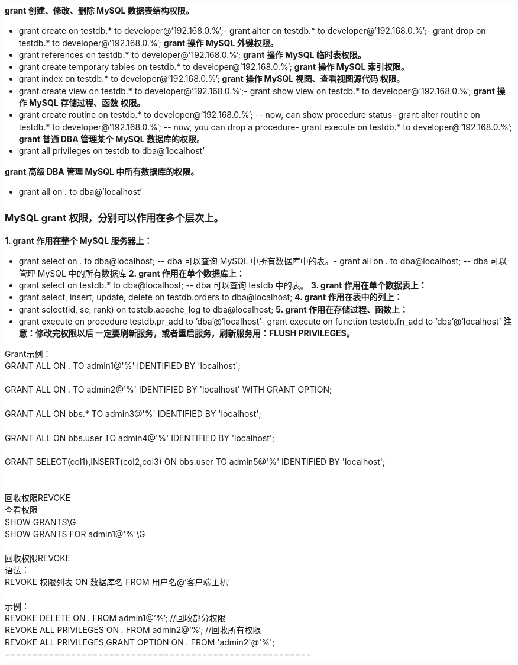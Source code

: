 **grant 创建、修改、删除 MySQL 数据表结构权限。**
- grant create on testdb.* to developer@’192.168.0.%’;- grant alter on testdb.* to developer@’192.168.0.%’;- grant drop on testdb.* to developer@’192.168.0.%’;
**grant 操作 MySQL 外键权限。**
- grant references on testdb.* to developer@’192.168.0.%’;
**grant 操作 MySQL 临时表权限。**
- grant create temporary tables on testdb.* to developer@’192.168.0.%’;
**grant 操作 MySQL 索引权限。**
- grant index on testdb.* to developer@’192.168.0.%’;
**grant 操作 MySQL 视图、查看视图源代码 权限**。
- grant create view on testdb.* to developer@’192.168.0.%’;- grant show view on testdb.* to developer@’192.168.0.%’;
**grant 操作 MySQL 存储过程、函数 权限。**
- grant create routine on testdb.* to developer@’192.168.0.%’; -- now, can show procedure status- grant alter routine on testdb.* to developer@’192.168.0.%’; -- now, you can drop a procedure- grant execute on testdb.* to developer@’192.168.0.%’;
**grant 普通 DBA 管理某个 MySQL 数据库的权限**。
- grant all privileges on testdb to dba@’localhost’
 

**grant 高级 DBA 管理 MySQL 中所有数据库的权限。**
- grant all on *.* to dba@’localhost’
### **MySQL grant 权限，分别可以作用在多个层次上。**

**1. grant 作用在整个 MySQL 服务器上：**
- grant select on *.* to dba@localhost; -- dba 可以查询 MySQL 中所有数据库中的表。- grant all on *.* to dba@localhost; -- dba 可以管理 MySQL 中的所有数据库
**2. grant 作用在单个数据库上：**
- grant select on testdb.* to dba@localhost; -- dba 可以查询 testdb 中的表。
**3. grant 作用在单个数据表上：**
- grant select, insert, update, delete on testdb.orders to dba@localhost;
**4. grant 作用在表中的列上：**
- grant select(id, se, rank) on testdb.apache_log to dba@localhost;
**5. grant 作用在存储过程、函数上：**
- grant execute on procedure testdb.pr_add to ’dba’@’localhost’- grant execute on function testdb.fn_add to ’dba’@’localhost’
**注意：修改完权限以后 一定要刷新服务，或者重启服务，刷新服务用：FLUSH PRIVILEGES。**

Grant示例：<br> GRANT ALL ON *.* TO admin1@'%' IDENTIFIED BY 'localhost';<br><br> GRANT ALL ON *.* TO admin2@'%' IDENTIFIED BY 'localhost' WITH GRANT OPTION;<br><br> GRANT ALL ON bbs.* TO admin3@'%' IDENTIFIED BY 'localhost';<br><br> GRANT ALL ON bbs.user TO admin4@'%' IDENTIFIED BY 'localhost';<br><br> GRANT SELECT(col1),INSERT(col2,col3) ON bbs.user TO admin5@'%' IDENTIFIED BY 'localhost';<br><br><br> 回收权限REVOKE<br> 查看权限<br> SHOW GRANTS\G<br> SHOW GRANTS FOR admin1@'%'\G<br><br> 回收权限REVOKE<br> 语法：<br> REVOKE 权限列表 ON 数据库名 FROM 用户名@‘客户端主机’<br><br> 示例：<br> REVOKE DELETE ON *.* FROM admin1@’%’; //回收部分权限<br> REVOKE ALL PRIVILEGES ON *.* FROM admin2@’%’; //回收所有权限<br> REVOKE ALL PRIVILEGES,GRANT OPTION ON *.* FROM 'admin2'@'%';<br> ========================================================
